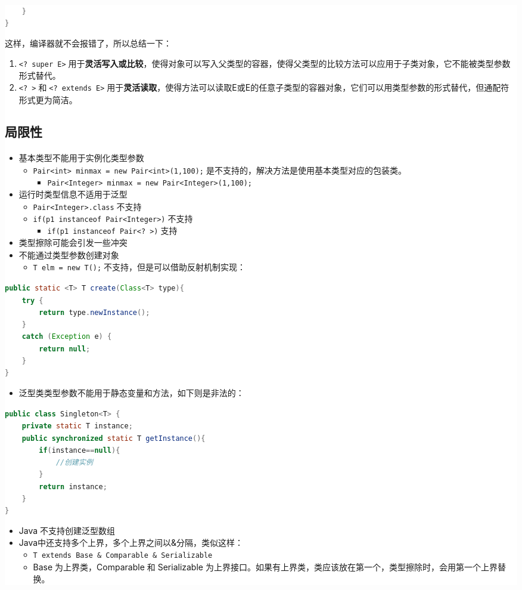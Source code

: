 ```java
	}
}
```
这样，编译器就不会报错了，所以总结一下：

1. `<? super E>` 用于**灵活写入或比较**，使得对象可以写入父类型的容器，使得父类型的比较方法可以应用于子类对象，它不能被类型参数形式替代。
1. `<? >` 和 `<? extends E>` 用于**灵活读取**，使得方法可以读取E或E的任意子类型的容器对象，它们可以用类型参数的形式替代，但通配符形式更为简洁。

## 局限性

- 基本类型不能用于实例化类型参数
  - `Pair<int> minmax = new Pair<int>(1,100);` 是不支持的，解决方法是使用基本类型对应的包装类。
    - `Pair<Integer> minmax = new Pair<Integer>(1,100);`
- 运行时类型信息不适用于泛型
  - `Pair<Integer>.class` 不支持
  - `if(p1 instanceof Pair<Integer>)` 不支持
    - `if(p1 instanceof Pair<? >)` 支持
- 类型擦除可能会引发一些冲突
- 不能通过类型参数创建对象
  - `T elm = new T();` 不支持，但是可以借助反射机制实现：
```java
public static <T> T create(Class<T> type){
	try {
		return type.newInstance();
	}
	catch (Exception e) {
		return null;
	}
}
```

- 泛型类类型参数不能用于静态变量和方法，如下则是非法的：
```java
public class Singleton<T> {
	private static T instance;
	public synchronized static T getInstance(){
		if(instance==null){
			//创建实例
		}
		return instance;
	}
}
```

- Java 不支持创建泛型数组
- Java中还支持多个上界，多个上界之间以&分隔，类似这样：
  - `T extends Base & Comparable & Serializable` 
  - Base 为上界类，Comparable 和 Serializable 为上界接口。如果有上界类，类应该放在第一个，类型擦除时，会用第一个上界替换。
